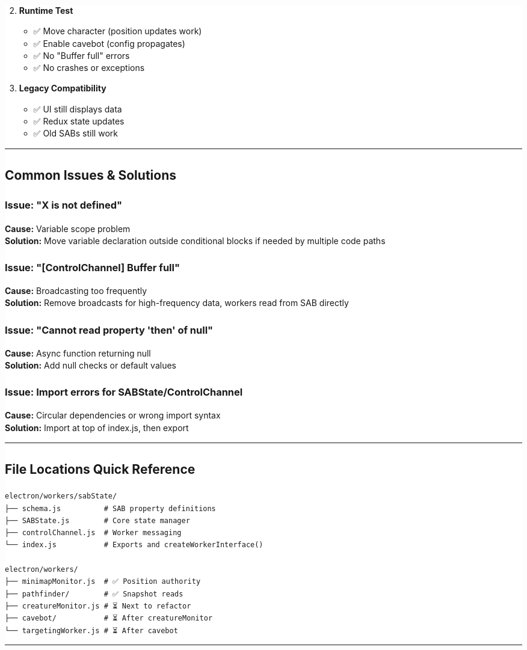 2. **Runtime Test**
   - ✅ Move character (position updates work)
   - ✅ Enable cavebot (config propagates)
   - ✅ No "Buffer full" errors
   - ✅ No crashes or exceptions

3. **Legacy Compatibility**
   - ✅ UI still displays data
   - ✅ Redux state updates
   - ✅ Old SABs still work

---

## Common Issues & Solutions

### Issue: "X is not defined"
**Cause:** Variable scope problem  
**Solution:** Move variable declaration outside conditional blocks if needed by multiple code paths

### Issue: "[ControlChannel] Buffer full"
**Cause:** Broadcasting too frequently  
**Solution:** Remove broadcasts for high-frequency data, workers read from SAB directly

### Issue: "Cannot read property 'then' of null"
**Cause:** Async function returning null  
**Solution:** Add null checks or default values

### Issue: Import errors for SABState/ControlChannel
**Cause:** Circular dependencies or wrong import syntax  
**Solution:** Import at top of index.js, then export

---

## File Locations Quick Reference

```
electron/workers/sabState/
├── schema.js          # SAB property definitions
├── SABState.js        # Core state manager
├── controlChannel.js  # Worker messaging
└── index.js           # Exports and createWorkerInterface()

electron/workers/
├── minimapMonitor.js  # ✅ Position authority
├── pathfinder/        # ✅ Snapshot reads
├── creatureMonitor.js # ⏳ Next to refactor
├── cavebot/           # ⏳ After creatureMonitor
└── targetingWorker.js # ⏳ After cavebot
```

---
